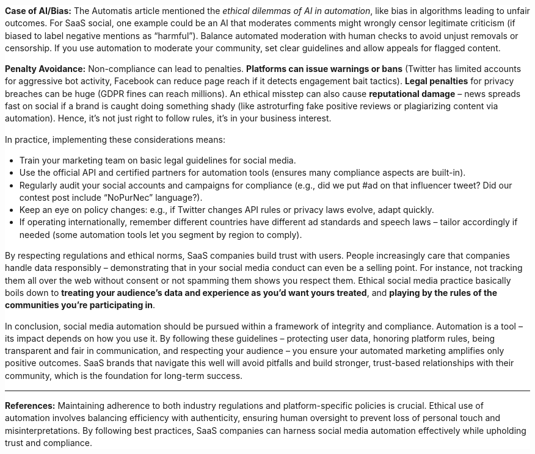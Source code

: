 **Case of AI/Bias:** The Automatis article mentioned the _ethical dilemmas of AI in automation_, like bias in algorithms leading to unfair outcomes. For SaaS social, one example could be an AI that moderates comments might wrongly censor legitimate criticism (if biased to label negative mentions as “harmful”). Balance automated moderation with human checks to avoid unjust removals or censorship. If you use automation to moderate your community, set clear guidelines and allow appeals for flagged content.

**Penalty Avoidance:** Non-compliance can lead to penalties. **Platforms can issue warnings or bans** (Twitter has limited accounts for aggressive bot activity, Facebook can reduce page reach if it detects engagement bait tactics). **Legal penalties** for privacy breaches can be huge (GDPR fines can reach millions). An ethical misstep can also cause **reputational damage** – news spreads fast on social if a brand is caught doing something shady (like astroturfing fake positive reviews or plagiarizing content via automation). Hence, it’s not just right to follow rules, it’s in your business interest.

In practice, implementing these considerations means:

- Train your marketing team on basic legal guidelines for social media.
- Use the official API and certified partners for automation tools (ensures many compliance aspects are built-in).
- Regularly audit your social accounts and campaigns for compliance (e.g., did we put #ad on that influencer tweet? Did our contest post include “NoPurNec” language?).
- Keep an eye on policy changes: e.g., if Twitter changes API rules or privacy laws evolve, adapt quickly.
- If operating internationally, remember different countries have different ad standards and speech laws – tailor accordingly if needed (some automation tools let you segment by region to comply).

By respecting regulations and ethical norms, SaaS companies build trust with users. People increasingly care that companies handle data responsibly – demonstrating that in your social media conduct can even be a selling point. For instance, not tracking them all over the web without consent or not spamming them shows you respect them. Ethical social media practice basically boils down to **treating your audience’s data and experience as you’d want yours treated**, and **playing by the rules of the communities you’re participating in**.

In conclusion, social media automation should be pursued within a framework of integrity and compliance. Automation is a tool – its impact depends on how you use it. By following these guidelines – protecting user data, honoring platform rules, being transparent and fair in communication, and respecting your audience – you ensure your automated marketing amplifies only positive outcomes. SaaS brands that navigate this well will avoid pitfalls and build stronger, trust-based relationships with their community, which is the foundation for long-term success.

---

**References:** Maintaining adherence to both industry regulations and platform-specific policies is crucial. Ethical use of automation involves balancing efficiency with authenticity, ensuring human oversight to prevent loss of personal touch and misinterpretations. By following best practices, SaaS companies can harness social media automation effectively while upholding trust and compliance.
